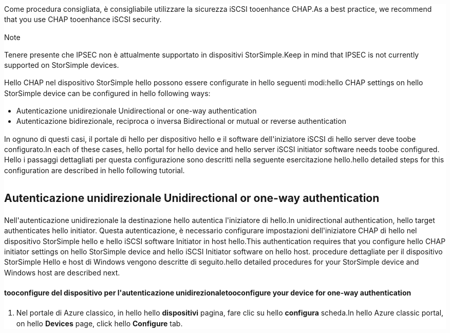 <span data-ttu-id="e5f54-114">Come procedura consigliata, è consigliabile utilizzare la sicurezza iSCSI tooenhance CHAP.</span><span class="sxs-lookup"><span data-stu-id="e5f54-114">As a best practice, we recommend that you use CHAP tooenhance iSCSI security.</span></span>

> [!NOTE]
> <span data-ttu-id="e5f54-115">Tenere presente che IPSEC non è attualmente supportato in dispositivi StorSimple.</span><span class="sxs-lookup"><span data-stu-id="e5f54-115">Keep in mind that IPSEC is not currently supported on StorSimple devices.</span></span>
> 
> 

<span data-ttu-id="e5f54-116">Hello CHAP nel dispositivo StorSimple hello possono essere configurate in hello seguenti modi:</span><span class="sxs-lookup"><span data-stu-id="e5f54-116">hello CHAP settings on hello StorSimple device can be configured in hello following ways:</span></span>

* <span data-ttu-id="e5f54-117">Autenticazione unidirezionale </span><span class="sxs-lookup"><span data-stu-id="e5f54-117">Unidirectional or one-way authentication</span></span>
* <span data-ttu-id="e5f54-118">Autenticazione bidirezionale, reciproca o inversa </span><span class="sxs-lookup"><span data-stu-id="e5f54-118">Bidirectional or mutual or reverse authentication</span></span>

<span data-ttu-id="e5f54-119">In ognuno di questi casi, il portale di hello per dispositivo hello e il software dell'iniziatore iSCSI di hello server deve toobe configurato.</span><span class="sxs-lookup"><span data-stu-id="e5f54-119">In each of these cases, hello portal for hello device and hello server iSCSI initiator software needs toobe configured.</span></span> <span data-ttu-id="e5f54-120">Hello i passaggi dettagliati per questa configurazione sono descritti nella seguente esercitazione hello.</span><span class="sxs-lookup"><span data-stu-id="e5f54-120">hello detailed steps for this configuration are described in hello following tutorial.</span></span>

## <a name="unidirectional-or-one-way-authentication"></a><span data-ttu-id="e5f54-121">Autenticazione unidirezionale </span><span class="sxs-lookup"><span data-stu-id="e5f54-121">Unidirectional or one-way authentication</span></span>
<span data-ttu-id="e5f54-122">Nell'autenticazione unidirezionale la destinazione hello autentica l'iniziatore di hello.</span><span class="sxs-lookup"><span data-stu-id="e5f54-122">In unidirectional authentication, hello target authenticates hello initiator.</span></span> <span data-ttu-id="e5f54-123">Questa autenticazione, è necessario configurare impostazioni dell'iniziatore CHAP di hello nel dispositivo StorSimple hello e hello iSCSI software Initiator in host hello.</span><span class="sxs-lookup"><span data-stu-id="e5f54-123">This authentication requires that you configure hello CHAP initiator settings on hello StorSimple device and hello iSCSI Initiator software on hello host.</span></span> <span data-ttu-id="e5f54-124">procedure dettagliate per il dispositivo StorSimple Hello e host di Windows vengono descritte di seguito.</span><span class="sxs-lookup"><span data-stu-id="e5f54-124">hello detailed procedures for your StorSimple device and Windows host are described next.</span></span>

#### <a name="tooconfigure-your-device-for-one-way-authentication"></a><span data-ttu-id="e5f54-125">tooconfigure del dispositivo per l'autenticazione unidirezionale</span><span class="sxs-lookup"><span data-stu-id="e5f54-125">tooconfigure your device for one-way authentication</span></span>
1. <span data-ttu-id="e5f54-126">Nel portale di Azure classico, in hello hello **dispositivi** pagina, fare clic su hello **configura** scheda.</span><span class="sxs-lookup"><span data-stu-id="e5f54-126">In hello Azure classic portal, on hello **Devices** page, click hello **Configure** tab.</span></span>
   